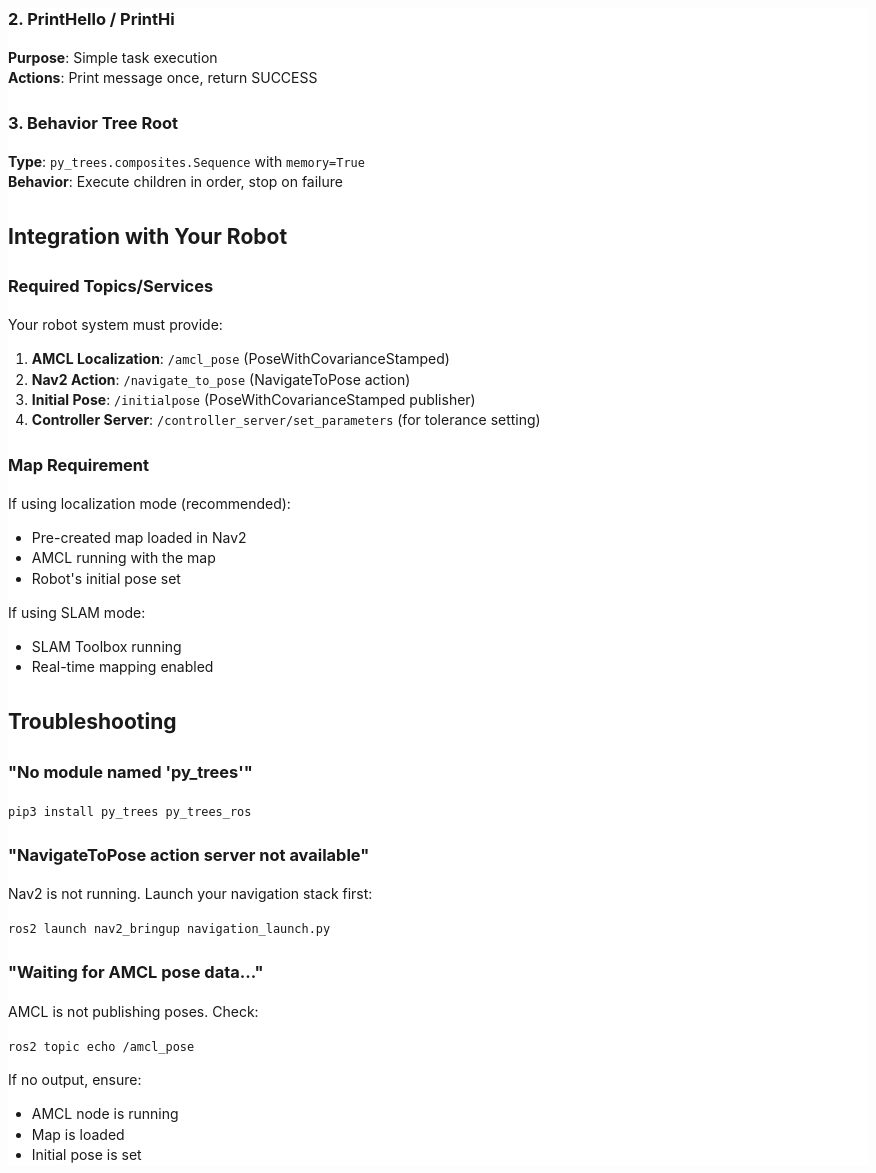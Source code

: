 ### 2. PrintHello / PrintHi
**Purpose**: Simple task execution  
**Actions**: Print message once, return SUCCESS

### 3. Behavior Tree Root
**Type**: `py_trees.composites.Sequence` with `memory=True`  
**Behavior**: Execute children in order, stop on failure

## Integration with Your Robot

### Required Topics/Services
Your robot system must provide:

1. **AMCL Localization**: `/amcl_pose` (PoseWithCovarianceStamped)
2. **Nav2 Action**: `/navigate_to_pose` (NavigateToPose action)
3. **Initial Pose**: `/initialpose` (PoseWithCovarianceStamped publisher)
4. **Controller Server**: `/controller_server/set_parameters` (for tolerance setting)

### Map Requirement
If using localization mode (recommended):
- Pre-created map loaded in Nav2
- AMCL running with the map
- Robot's initial pose set

If using SLAM mode:
- SLAM Toolbox running
- Real-time mapping enabled

## Troubleshooting

### "No module named 'py_trees'"
```bash
pip3 install py_trees py_trees_ros
```

### "NavigateToPose action server not available"
Nav2 is not running. Launch your navigation stack first:
```bash
ros2 launch nav2_bringup navigation_launch.py
```

### "Waiting for AMCL pose data..."
AMCL is not publishing poses. Check:
```bash
ros2 topic echo /amcl_pose
```
If no output, ensure:
- AMCL node is running
- Map is loaded
- Initial pose is set
